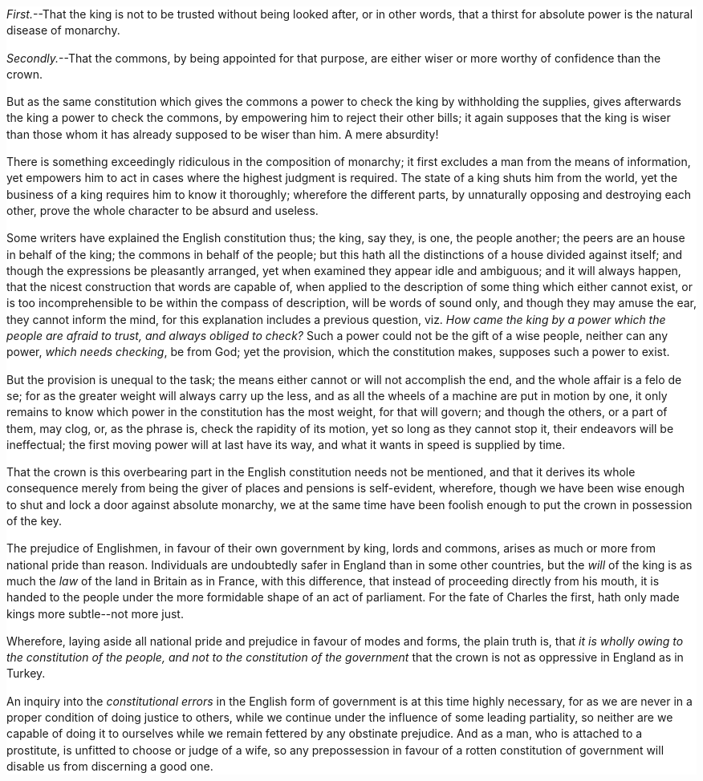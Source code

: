 _First._--That the king is not to be trusted without being looked after, or in other words, that a thirst for absolute power is the natural disease of monarchy.

_Secondly._--That the commons, by being appointed for that purpose, are either wiser or more worthy of confidence than the crown.

But as the same constitution which gives the commons a power to check the king by withholding the supplies, gives afterwards the king a power to check the commons, by empowering him to reject their other bills; it again supposes that the king is wiser than those whom it has already supposed to be wiser than him. A mere absurdity!

There is something exceedingly ridiculous in the composition of monarchy; it first excludes a man from the means of information, yet empowers him to act in cases where the highest judgment is required. The state of a king shuts him from the world, yet the business of a king requires him to know it thoroughly; wherefore the different parts, by unnaturally opposing and destroying each other, prove the whole character to be absurd and useless.

Some writers have explained the English constitution thus; the king, say they, is one, the people another; the peers are an house in behalf of the king; the commons in behalf of the people; but this hath all the distinctions of a house divided against itself; and though the expressions be pleasantly arranged, yet when examined they appear idle and ambiguous; and it will always happen, that the nicest construction that words are capable of, when applied to the description of some thing which either cannot exist, or is too incomprehensible to be within the compass of description, will be words of sound only, and though they may amuse the ear, they cannot inform the mind, for this explanation includes a previous question, viz. _How came the king by a power which the people are afraid to trust, and always obliged to check?_ Such a power could not be the gift of a wise people, neither can any power, _which needs checking_, be from God; yet the provision, which the constitution makes, supposes such a power to exist.

But the provision is unequal to the task; the means either cannot or will not accomplish the end, and the whole affair is a felo de se; for as the greater weight will always carry up the less, and as all the wheels of a machine are put in motion by one, it only remains to know which power in the constitution has the most weight, for that will govern; and though the others, or a part of them, may clog, or, as the phrase is, check the rapidity of its motion, yet so long as they cannot stop it, their endeavors will be ineffectual; the first moving power will at last have its way, and what it wants in speed is supplied by time.

That the crown is this overbearing part in the English constitution needs not be mentioned, and that it derives its whole consequence merely from being the giver of places and pensions is self-evident, wherefore, though we have been wise enough to shut and lock a door against absolute monarchy, we at the same time have been foolish enough to put the crown in possession of the key.

The prejudice of Englishmen, in favour of their own government by king, lords and commons, arises as much or more from national pride than reason. Individuals are undoubtedly safer in England than in some other countries, but the _will_ of the king is as much the _law_ of the land in Britain as in France, with this difference, that instead of proceeding directly from his mouth, it is handed to the people under the more formidable shape of an act of parliament. For the fate of Charles the first, hath only made kings more subtle--not more just.

Wherefore, laying aside all national pride and prejudice in favour of modes and forms, the plain truth is, that _it is wholly owing to the constitution of the people, and not to the constitution of the government_ that the crown is not as oppressive in England as in Turkey.

An inquiry into the _constitutional errors_ in the English form of government is at this time highly necessary, for as we are never in a proper condition of doing justice to others, while we continue under the influence of some leading partiality, so neither are we capable of doing it to ourselves while we remain fettered by any obstinate prejudice. And as a man, who is attached to a prostitute, is unfitted to choose or judge of a wife, so any prepossession in favour of a rotten constitution of government will disable us from discerning a good one.
